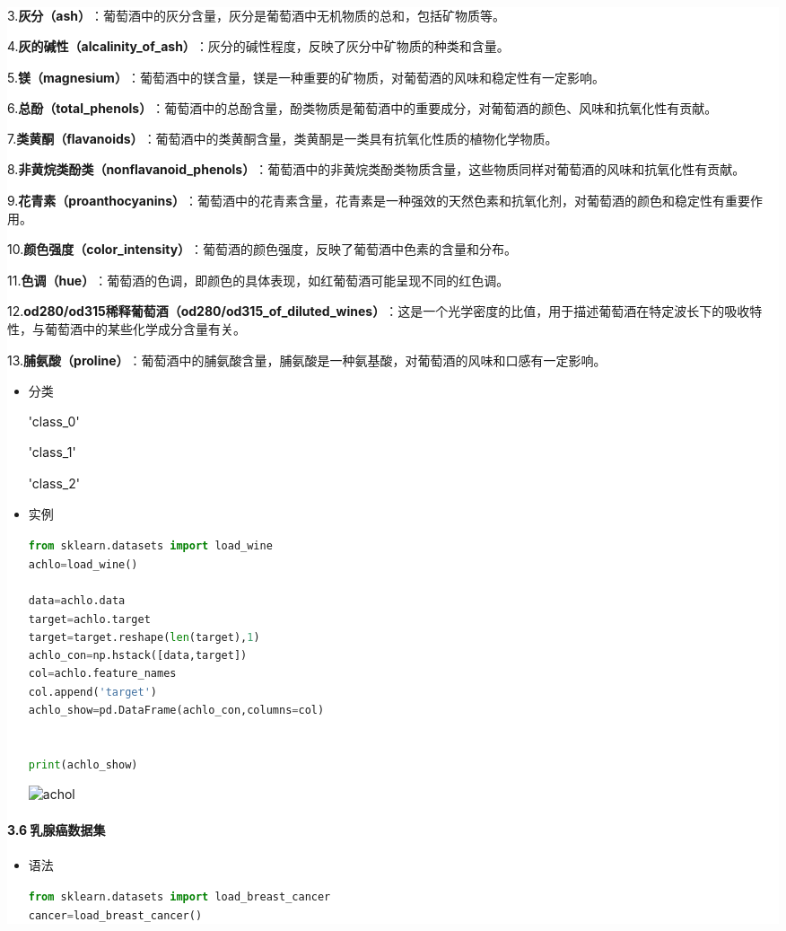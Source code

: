   3.‌**灰分（‌ash）‌**‌：‌葡萄酒中的灰分含量，‌灰分是葡萄酒中无机物质的总和，‌包括矿物质等。‌

  4.‌**灰的碱性（‌alcalinity_of_ash）‌**‌：‌灰分的碱性程度，‌反映了灰分中矿物质的种类和含量。‌

  5.‌**镁（‌magnesium）‌**‌：‌葡萄酒中的镁含量，‌镁是一种重要的矿物质，‌对葡萄酒的风味和稳定性有一定影响。‌

  6.‌**总酚（‌total_phenols）‌**‌：‌葡萄酒中的总酚含量，‌酚类物质是葡萄酒中的重要成分，‌对葡萄酒的颜色、‌风味和抗氧化性有贡献。‌

  7.‌**类黄酮（‌flavanoids）‌**‌：‌葡萄酒中的类黄酮含量，‌类黄酮是一类具有抗氧化性质的植物化学物质。‌

  8.‌**非黄烷类酚类（‌nonflavanoid_phenols）‌**‌：‌葡萄酒中的非黄烷类酚类物质含量，‌这些物质同样对葡萄酒的风味和抗氧化性有贡献。‌

  9.‌**花青素（‌proanthocyanins）‌**‌：‌葡萄酒中的花青素含量，‌花青素是一种强效的天然色素和抗氧化剂，‌对葡萄酒的颜色和稳定性有重要作用。‌

  10.‌**颜色强度（‌color_intensity）‌**‌：‌葡萄酒的颜色强度，‌反映了葡萄酒中色素的含量和分布。‌

  11.‌**色调（‌hue）‌**‌：‌葡萄酒的色调，‌即颜色的具体表现，‌如红葡萄酒可能呈现不同的红色调。‌

  12.‌**od280/od315稀释葡萄酒（‌od280/od315_of_diluted_wines）‌**‌：‌这是一个光学密度的比值，‌用于描述葡萄酒在特定波长下的吸收特性，‌与葡萄酒中的某些化学成分含量有关。‌

  13.‌**脯氨酸（‌proline）‌**‌：‌葡萄酒中的脯氨酸含量，‌脯氨酸是一种氨基酸，‌对葡萄酒的风味和口感有一定影响。‌

- 分类

  'class_0'

  'class_1'

  'class_2'

- 实例

  ```python
  from sklearn.datasets import load_wine
  achlo=load_wine()
  
  data=achlo.data
  target=achlo.target
  target=target.reshape(len(target),1)
  achlo_con=np.hstack([data,target])
  col=achlo.feature_names
  col.append('target')
  achlo_show=pd.DataFrame(achlo_con,columns=col)
  
  
  print(achlo_show)
  ```

  ![achol](https://github.com/ljgit1316/Picture_resource/blob/main/Machine_Pic/achol.png)

#### 3.6 乳腺癌数据集

- 语法

  ```python
  from sklearn.datasets import load_breast_cancer
  cancer=load_breast_cancer()
  ```
